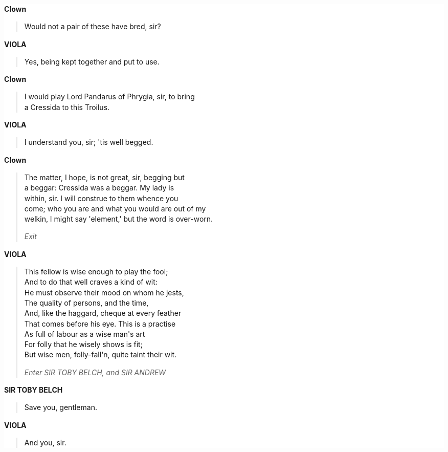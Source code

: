 <A NAME=speech22><b>Clown</b></a>
<blockquote>
<A NAME=47>Would not a pair of these have bred, sir?</A><br>
</blockquote>

<A NAME=speech23><b>VIOLA</b></a>
<blockquote>
<A NAME=48>Yes, being kept together and put to use.</A><br>
</blockquote>

<A NAME=speech24><b>Clown</b></a>
<blockquote>
<A NAME=49>I would play Lord Pandarus of Phrygia, sir, to bring</A><br>
<A NAME=50>a Cressida to this Troilus.</A><br>
</blockquote>

<A NAME=speech25><b>VIOLA</b></a>
<blockquote>
<A NAME=51>I understand you, sir; 'tis well begged.</A><br>
</blockquote>

<A NAME=speech26><b>Clown</b></a>
<blockquote>
<A NAME=52>The matter, I hope, is not great, sir, begging but</A><br>
<A NAME=53>a beggar: Cressida was a beggar. My lady is</A><br>
<A NAME=54>within, sir. I will construe to them whence you</A><br>
<A NAME=55>come; who you are and what you would are out of my</A><br>
<A NAME=56>welkin, I might say 'element,' but the word is over-worn.</A><br>
<p><i>Exit</i></p>
</blockquote>

<A NAME=speech27><b>VIOLA</b></a>
<blockquote>
<A NAME=57>This fellow is wise enough to play the fool;</A><br>
<A NAME=58>And to do that well craves a kind of wit:</A><br>
<A NAME=59>He must observe their mood on whom he jests,</A><br>
<A NAME=60>The quality of persons, and the time,</A><br>
<A NAME=61>And, like the haggard, cheque at every feather</A><br>
<A NAME=62>That comes before his eye. This is a practise</A><br>
<A NAME=63>As full of labour as a wise man's art</A><br>
<A NAME=64>For folly that he wisely shows is fit;</A><br>
<A NAME=65>But wise men, folly-fall'n, quite taint their wit.</A><br>
<p><i>Enter SIR TOBY BELCH, and SIR ANDREW</i></p>
</blockquote>

<A NAME=speech28><b>SIR TOBY BELCH</b></a>
<blockquote>
<A NAME=66>Save you, gentleman.</A><br>
</blockquote>

<A NAME=speech29><b>VIOLA</b></a>
<blockquote>
<A NAME=67>And you, sir.</A><br>
</blockquote>
